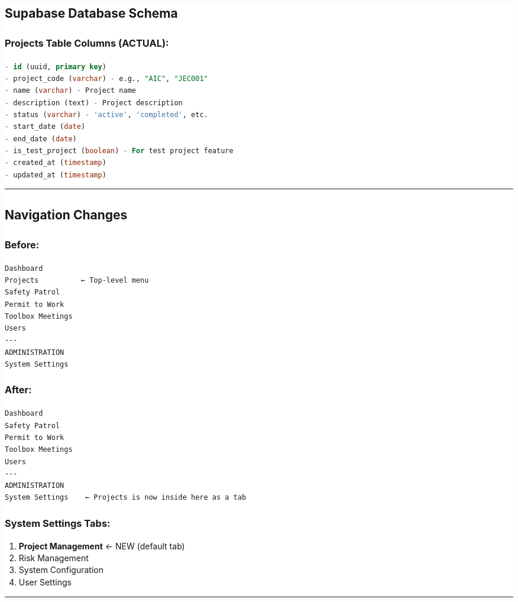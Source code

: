
## Supabase Database Schema

### Projects Table Columns (ACTUAL):
```sql
- id (uuid, primary key)
- project_code (varchar) - e.g., "AIC", "JEC001"
- name (varchar) - Project name
- description (text) - Project description
- status (varchar) - 'active', 'completed', etc.
- start_date (date)
- end_date (date)
- is_test_project (boolean) - For test project feature
- created_at (timestamp)
- updated_at (timestamp)
```

---

## Navigation Changes

### Before:
```
Dashboard
Projects          ← Top-level menu
Safety Patrol
Permit to Work
Toolbox Meetings
Users
---
ADMINISTRATION
System Settings
```

### After:
```
Dashboard
Safety Patrol
Permit to Work
Toolbox Meetings
Users
---
ADMINISTRATION
System Settings    ← Projects is now inside here as a tab
```

### System Settings Tabs:
1. **Project Management** ← NEW (default tab)
2. Risk Management
3. System Configuration
4. User Settings

---